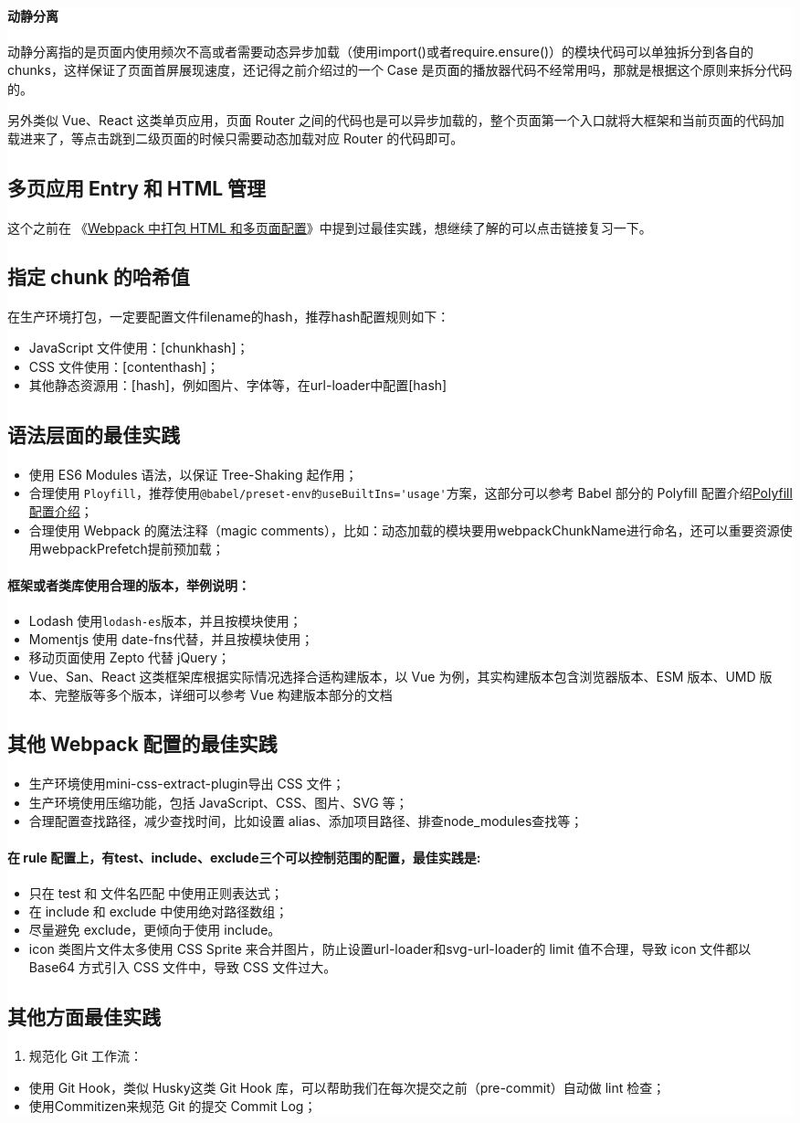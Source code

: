 #### 动静分离
动静分离指的是页面内使用频次不高或者需要动态异步加载（使用import()或者require.ensure()）的模块代码可以单独拆分到各自的 chunks，这样保证了页面首屏展现速度，还记得之前介绍过的一个 Case 是页面的播放器代码不经常用吗，那就是根据这个原则来拆分代码的。

另外类似 Vue、React 这类单页应用，页面 Router 之间的代码也是可以异步加载的，整个页面第一个入口就将大框架和当前页面的代码加载进来了，等点击跳到二级页面的时候只需要动态加载对应 Router 的代码即可。

## 多页应用 Entry 和 HTML 管理
这个之前在 《[Webpack 中打包 HTML 和多页面配置](./0013)》中提到过最佳实践，想继续了解的可以点击链接复习一下。

## 指定 chunk 的哈希值
在生产环境打包，一定要配置文件filename的hash，推荐hash配置规则如下：

* JavaScript 文件使用：[chunkhash]；
* CSS 文件使用：[contenthash]；
* 其他静态资源用：[hash]，例如图片、字体等，在url-loader中配置[hash]

## 语法层面的最佳实践

* 使用 ES6 Modules 语法，以保证 Tree-Shaking 起作用；
* 合理使用 `Ployfill`，推荐使用`@babel/preset-env的useBuiltIns='usage'`方案，这部分可以参考 Babel 部分的 Polyfill 配置介绍[Polyfill 配置介绍](https://www.imooc.com/read/29/article/266)；
* 合理使用 Webpack 的魔法注释（magic comments），比如：动态加载的模块要用webpackChunkName进行命名，还可以重要资源使用webpackPrefetch提前预加载；

#### 框架或者类库使用合理的版本，举例说明：

* Lodash 使用`lodash-es`版本，并且按模块使用；
* Momentjs 使用 date-fns代替，并且按模块使用；
* 移动页面使用 Zepto 代替 jQuery；
* Vue、San、React 这类框架库根据实际情况选择合适构建版本，以 Vue 为例，其实构建版本包含浏览器版本、ESM 版本、UMD 版本、完整版等多个版本，详细可以参考 Vue 构建版本部分的文档

## 其他 Webpack 配置的最佳实践

* 生产环境使用mini-css-extract-plugin导出 CSS 文件；
* 生产环境使用压缩功能，包括 JavaScript、CSS、图片、SVG 等；
* 合理配置查找路径，减少查找时间，比如设置 alias、添加项目路径、排查node_modules查找等；

#### 在 rule 配置上，有test、include、exclude三个可以控制范围的配置，最佳实践是:
* 只在 test 和 文件名匹配 中使用正则表达式；
* 在 include 和 exclude 中使用绝对路径数组；
* 尽量避免 exclude，更倾向于使用 include。
* icon 类图片文件太多使用 CSS Sprite 来合并图片，防止设置url-loader和svg-url-loader的 limit 值不合理，导致 icon 文件都以 Base64 方式引入 CSS 文件中，导致 CSS 文件过大。

## 其他方面最佳实践

1. 规范化 Git 工作流：

  * 使用 Git Hook，类似 Husky这类 Git Hook 库，可以帮助我们在每次提交之前（pre-commit）自动做 lint 检查；
  * 使用Commitizen来规范 Git 的提交 Commit Log；
